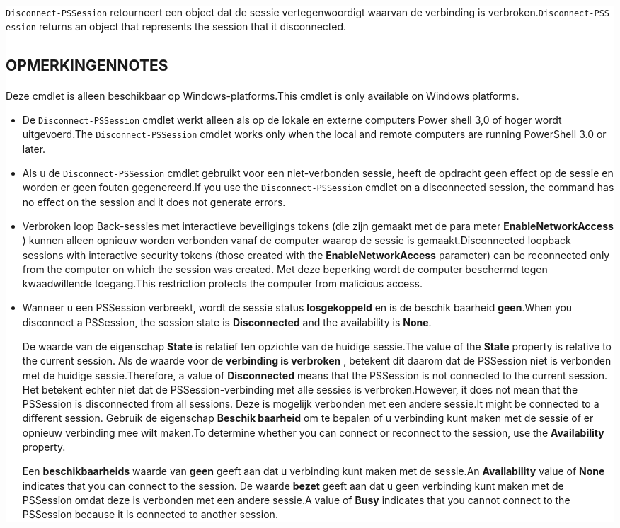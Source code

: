 <span data-ttu-id="ed49f-249">`Disconnect-PSSession` retourneert een object dat de sessie vertegenwoordigt waarvan de verbinding is verbroken.</span><span class="sxs-lookup"><span data-stu-id="ed49f-249">`Disconnect-PSSession` returns an object that represents the session that it disconnected.</span></span>

## <span data-ttu-id="ed49f-250">OPMERKINGEN</span><span class="sxs-lookup"><span data-stu-id="ed49f-250">NOTES</span></span>

<span data-ttu-id="ed49f-251">Deze cmdlet is alleen beschikbaar op Windows-platforms.</span><span class="sxs-lookup"><span data-stu-id="ed49f-251">This cmdlet is only available on Windows platforms.</span></span>

- <span data-ttu-id="ed49f-252">De `Disconnect-PSSession` cmdlet werkt alleen als op de lokale en externe computers Power shell 3,0 of hoger wordt uitgevoerd.</span><span class="sxs-lookup"><span data-stu-id="ed49f-252">The `Disconnect-PSSession` cmdlet works only when the local and remote computers are running PowerShell 3.0 or later.</span></span>
- <span data-ttu-id="ed49f-253">Als u de `Disconnect-PSSession` cmdlet gebruikt voor een niet-verbonden sessie, heeft de opdracht geen effect op de sessie en worden er geen fouten gegenereerd.</span><span class="sxs-lookup"><span data-stu-id="ed49f-253">If you use the `Disconnect-PSSession` cmdlet on a disconnected session, the command has no effect on the session and it does not generate errors.</span></span>
- <span data-ttu-id="ed49f-254">Verbroken loop Back-sessies met interactieve beveiligings tokens (die zijn gemaakt met de para meter **EnableNetworkAccess** ) kunnen alleen opnieuw worden verbonden vanaf de computer waarop de sessie is gemaakt.</span><span class="sxs-lookup"><span data-stu-id="ed49f-254">Disconnected loopback sessions with interactive security tokens (those created with the **EnableNetworkAccess** parameter) can be reconnected only from the computer on which the session was created.</span></span> <span data-ttu-id="ed49f-255">Met deze beperking wordt de computer beschermd tegen kwaadwillende toegang.</span><span class="sxs-lookup"><span data-stu-id="ed49f-255">This restriction protects the computer from malicious access.</span></span>
- <span data-ttu-id="ed49f-256">Wanneer u een PSSession verbreekt, wordt de sessie status **losgekoppeld** en is de beschik baarheid **geen**.</span><span class="sxs-lookup"><span data-stu-id="ed49f-256">When you disconnect a PSSession, the session state is **Disconnected** and the availability is **None**.</span></span>

  <span data-ttu-id="ed49f-257">De waarde van de eigenschap **State** is relatief ten opzichte van de huidige sessie.</span><span class="sxs-lookup"><span data-stu-id="ed49f-257">The value of the **State** property is relative to the current session.</span></span> <span data-ttu-id="ed49f-258">Als de waarde voor de **verbinding is verbroken** , betekent dit daarom dat de PSSession niet is verbonden met de huidige sessie.</span><span class="sxs-lookup"><span data-stu-id="ed49f-258">Therefore, a value of **Disconnected** means that the PSSession is not connected to the current session.</span></span> <span data-ttu-id="ed49f-259">Het betekent echter niet dat de PSSession-verbinding met alle sessies is verbroken.</span><span class="sxs-lookup"><span data-stu-id="ed49f-259">However, it does not mean that the PSSession is disconnected from all sessions.</span></span> <span data-ttu-id="ed49f-260">Deze is mogelijk verbonden met een andere sessie.</span><span class="sxs-lookup"><span data-stu-id="ed49f-260">It might be connected to a different session.</span></span> <span data-ttu-id="ed49f-261">Gebruik de eigenschap **Beschik baarheid** om te bepalen of u verbinding kunt maken met de sessie of er opnieuw verbinding mee wilt maken.</span><span class="sxs-lookup"><span data-stu-id="ed49f-261">To determine whether you can connect or reconnect to the session, use the **Availability** property.</span></span>

  <span data-ttu-id="ed49f-262">Een **beschikbaarheids** waarde van **geen** geeft aan dat u verbinding kunt maken met de sessie.</span><span class="sxs-lookup"><span data-stu-id="ed49f-262">An **Availability** value of **None** indicates that you can connect to the session.</span></span> <span data-ttu-id="ed49f-263">De waarde **bezet** geeft aan dat u geen verbinding kunt maken met de PSSession omdat deze is verbonden met een andere sessie.</span><span class="sxs-lookup"><span data-stu-id="ed49f-263">A value of **Busy** indicates that you cannot connect to the PSSession because it is connected to another session.</span></span>

